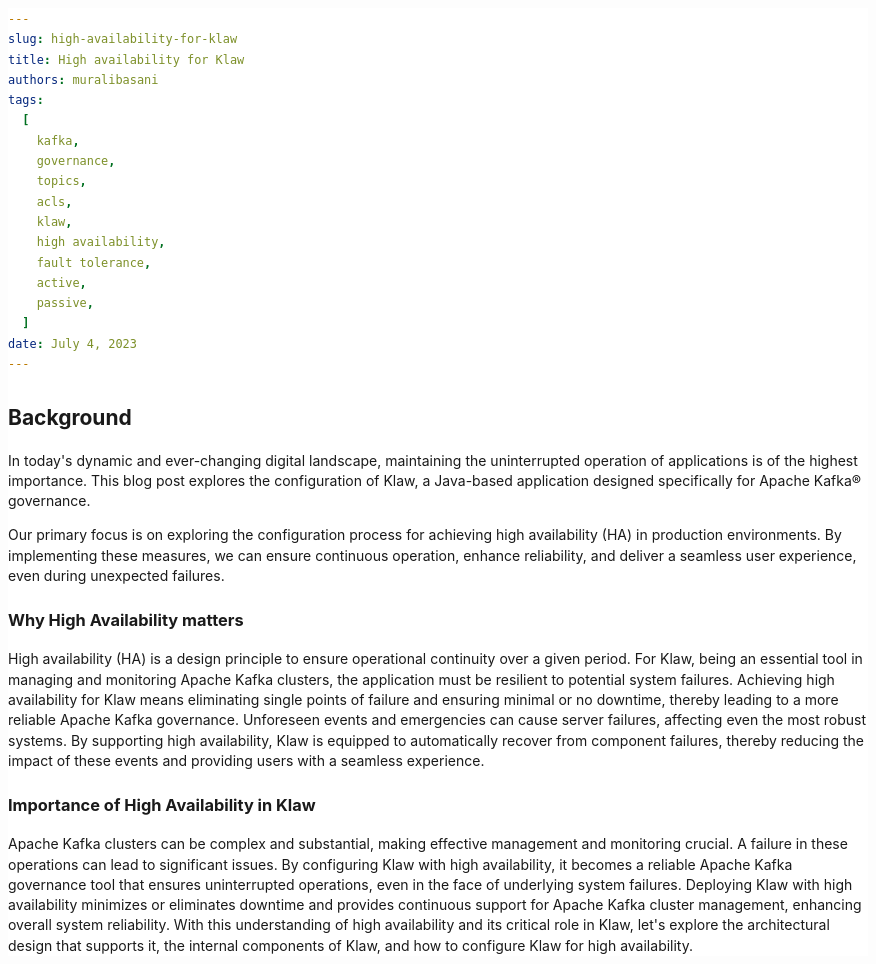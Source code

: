 ```yaml
---
slug: high-availability-for-klaw
title: High availability for Klaw
authors: muralibasani
tags:
  [
    kafka,
    governance,
    topics,
    acls,
    klaw,
    high availability,
    fault tolerance,
    active,
    passive,
  ]
date: July 4, 2023
---
```


## Background

In today's dynamic and ever-changing digital landscape, maintaining the
uninterrupted operation of applications is of the highest importance.
This blog post explores the configuration of Klaw, a Java-based
application designed specifically for Apache Kafka® governance.

Our primary focus is on exploring the configuration process for
achieving high availability (HA) in production environments. By
implementing these measures, we can ensure continuous operation, enhance
reliability, and deliver a seamless user experience, even during
unexpected failures.

### Why High Availability matters

High availability (HA) is a design principle to ensure operational
continuity over a given period. For Klaw, being an essential tool in
managing and monitoring Apache Kafka clusters, the application must be
resilient to potential system failures. Achieving high availability for
Klaw means eliminating single points of failure and ensuring minimal or
no downtime, thereby leading to a more reliable Apache Kafka governance.
Unforeseen events and emergencies can cause server failures, affecting
even the most robust systems. By supporting high availability, Klaw is
equipped to automatically recover from component failures, thereby
reducing the impact of these events and providing users with a seamless
experience.

### Importance of High Availability in Klaw

Apache Kafka clusters can be complex and substantial, making effective
management and monitoring crucial. A failure in these operations can
lead to significant issues. By configuring Klaw with high availability,
it becomes a reliable Apache Kafka governance tool that ensures uninterrupted
operations, even in the face of underlying system failures. Deploying
Klaw with high availability minimizes or eliminates downtime and
provides continuous support for Apache Kafka cluster management, enhancing
overall system reliability. With this understanding of high availability
and its critical role in Klaw, let's explore the architectural design
that supports it, the internal components of Klaw, and how to configure
Klaw for high availability.
